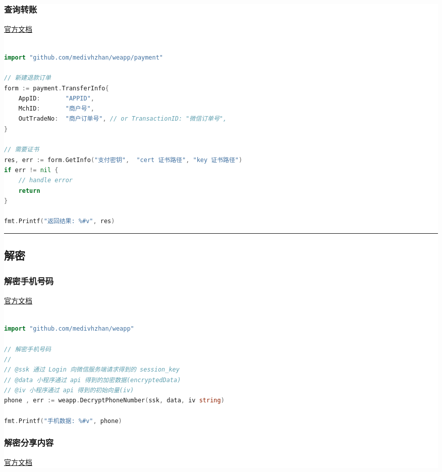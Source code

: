 ### 查询转账

[官方文档](https://pay.weixin.qq.com/wiki/doc/api/tools/mch_pay.php?chapter=14_3)

```go

import "github.com/medivhzhan/weapp/payment"

// 新建退款订单
form := payment.TransferInfo{
    AppID:       "APPID",
    MchID:       "商户号",
    OutTradeNo:  "商户订单号", // or TransactionID: "微信订单号",
}

// 需要证书
res, err := form.GetInfo("支付密钥",  "cert 证书路径", "key 证书路径")
if err != nil {
    // handle error
    return
}

fmt.Printf("返回结果: %#v", res)

```

---

## 解密

### 解密手机号码

[官方文档](https://developers.weixin.qq.com/miniprogram/dev/api/getPhoneNumber.html)

```go

import "github.com/medivhzhan/weapp"

// 解密手机号码
//
// @ssk 通过 Login 向微信服务端请求得到的 session_key
// @data 小程序通过 api 得到的加密数据(encryptedData)
// @iv 小程序通过 api 得到的初始向量(iv)
phone , err := weapp.DecryptPhoneNumber(ssk, data, iv string)

fmt.Printf("手机数据: %#v", phone)

```

### 解密分享内容

[官方文档](https://developers.weixin.qq.com/miniprogram/dev/api/share.html#wxgetshareinfoobject)

